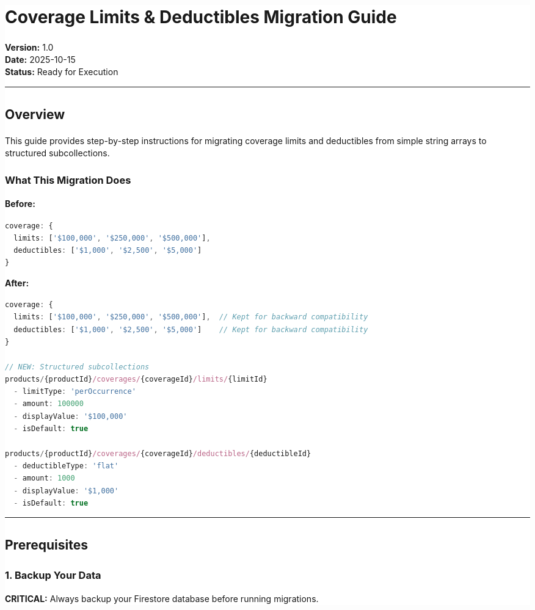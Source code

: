 # Coverage Limits & Deductibles Migration Guide

**Version:** 1.0  
**Date:** 2025-10-15  
**Status:** Ready for Execution

---

## Overview

This guide provides step-by-step instructions for migrating coverage limits and deductibles from simple string arrays to structured subcollections.

### What This Migration Does

**Before:**
```typescript
coverage: {
  limits: ['$100,000', '$250,000', '$500,000'],
  deductibles: ['$1,000', '$2,500', '$5,000']
}
```

**After:**
```typescript
coverage: {
  limits: ['$100,000', '$250,000', '$500,000'],  // Kept for backward compatibility
  deductibles: ['$1,000', '$2,500', '$5,000']    // Kept for backward compatibility
}

// NEW: Structured subcollections
products/{productId}/coverages/{coverageId}/limits/{limitId}
  - limitType: 'perOccurrence'
  - amount: 100000
  - displayValue: '$100,000'
  - isDefault: true

products/{productId}/coverages/{coverageId}/deductibles/{deductibleId}
  - deductibleType: 'flat'
  - amount: 1000
  - displayValue: '$1,000'
  - isDefault: true
```

---

## Prerequisites

### 1. Backup Your Data

**CRITICAL:** Always backup your Firestore database before running migrations.
